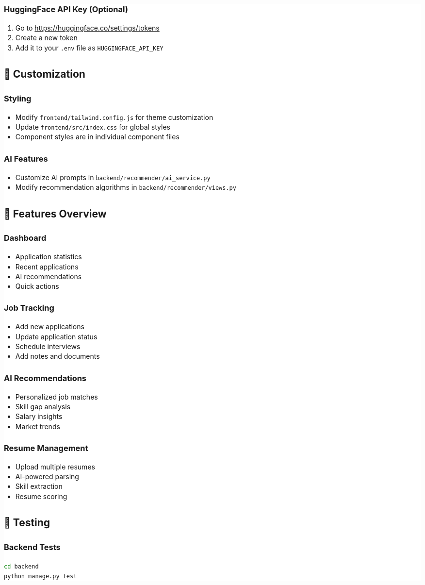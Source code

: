 ### HuggingFace API Key (Optional)
1. Go to https://huggingface.co/settings/tokens
2. Create a new token
3. Add it to your `.env` file as `HUGGINGFACE_API_KEY`

## 🎨 Customization

### Styling
- Modify `frontend/tailwind.config.js` for theme customization
- Update `frontend/src/index.css` for global styles
- Component styles are in individual component files

### AI Features
- Customize AI prompts in `backend/recommender/ai_service.py`
- Modify recommendation algorithms in `backend/recommender/views.py`

## 📱 Features Overview

### Dashboard
- Application statistics
- Recent applications
- AI recommendations
- Quick actions

### Job Tracking
- Add new applications
- Update application status
- Schedule interviews
- Add notes and documents

### AI Recommendations
- Personalized job matches
- Skill gap analysis
- Salary insights
- Market trends

### Resume Management
- Upload multiple resumes
- AI-powered parsing
- Skill extraction
- Resume scoring

## 🧪 Testing

### Backend Tests
```bash
cd backend
python manage.py test
```
